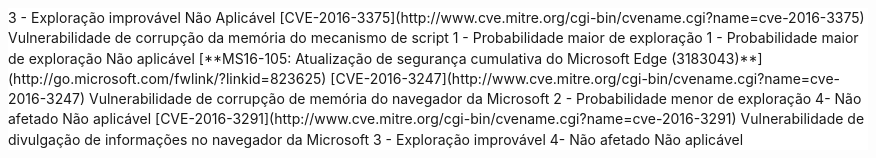 <td style="border:1px solid black;">
3 - Exploração improvável
</td>
<td style="border:1px solid black;">
Não Aplicável
</td>
</tr>
<tr>
<td style="border:1px solid black;">
[CVE-2016-3375](http://www.cve.mitre.org/cgi-bin/cvename.cgi?name=cve-2016-3375)
</td>
<td style="border:1px solid black;">
Vulnerabilidade de corrupção da memória do mecanismo de script
</td>
<td style="border:1px solid black;">
1 - Probabilidade maior de exploração
</td>
<td style="border:1px solid black;">
1 - Probabilidade maior de exploração
</td>
<td style="border:1px solid black;">
Não aplicável
</td>
</tr>
<tr>
<td style="border:1px solid black;" colspan="5">
[**MS16-105: Atualização de segurança cumulativa do Microsoft Edge (3183043)**](http://go.microsoft.com/fwlink/?linkid=823625)
</td>
</tr>
<tr>
<td style="border:1px solid black;">
[CVE-2016-3247](http://www.cve.mitre.org/cgi-bin/cvename.cgi?name=cve-2016-3247)
</td>
<td style="border:1px solid black;">
Vulnerabilidade de corrupção de memória do navegador da Microsoft
</td>
<td style="border:1px solid black;">
2 - Probabilidade menor de exploração
</td>
<td style="border:1px solid black;">
4- Não afetado
</td>
<td style="border:1px solid black;">
Não aplicável
</td>
</tr>
<tr>
<td style="border:1px solid black;">
[CVE-2016-3291](http://www.cve.mitre.org/cgi-bin/cvename.cgi?name=cve-2016-3291)
</td>
<td style="border:1px solid black;">
Vulnerabilidade de divulgação de informações no navegador da Microsoft
</td>
<td style="border:1px solid black;">
3 - Exploração improvável
</td>
<td style="border:1px solid black;">
4- Não afetado
</td>
<td style="border:1px solid black;">
Não aplicável
</td>
</tr>